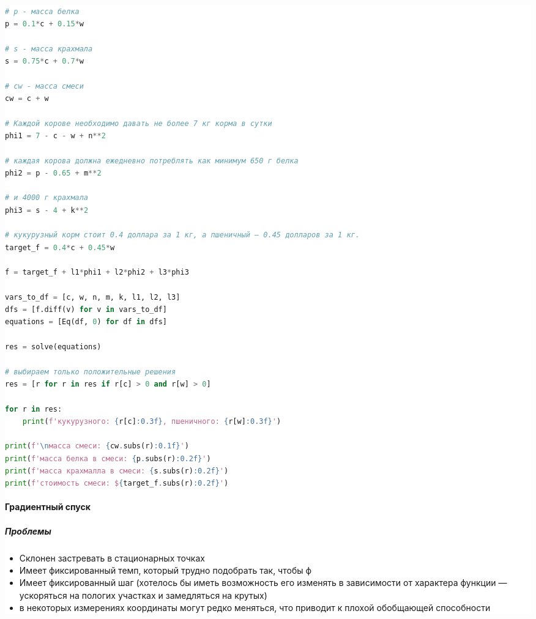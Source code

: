 ```python
# p - масса белка
p = 0.1*c + 0.15*w

# s - масса крахмала
s = 0.75*c + 0.7*w

# cw - масса смеси
cw = c + w

# Каждой корове необходимо давать не более 7 кг корма в сутки
phi1 = 7 - c - w + n**2

# каждая корова должна ежедневно потреблять как минимум 650 г белка 
phi2 = p - 0.65 + m**2

# и 4000 г крахмала
phi3 = s - 4 + k**2

# кукурузный корм стоит 0.4 доллара за 1 кг, а пшеничный — 0.45 долларов за 1 кг.
target_f = 0.4*c + 0.45*w

f = target_f + l1*phi1 + l2*phi2 + l3*phi3

vars_to_df = [c, w, n, m, k, l1, l2, l3]
dfs = [f.diff(v) for v in vars_to_df]
equations = [Eq(df, 0) for df in dfs]

res = solve(equations)

# выбираем только положительные решения
res = [r for r in res if r[c] > 0 and r[w] > 0]

for r in res:
    print(f'кукурузного: {r[c]:0.3f}, пшеничного: {r[w]:0.3f}')

print(f'\nмасса смеси: {cw.subs(r):0.1f}')
print(f'масса белка в смеси: {p.subs(r):0.2f}')
print(f'масса крахмалла в смеси: {s.subs(r):0.2f}')
print(f'стоимость смеси: ${target_f.subs(r):0.2f}')
```

#### Градиентный спуск

##### Проблемы

- Склонен застревать в стационарных точках
- Имеет фиксированный темп, который трудно подобрать так, чтобы ф
- Имеет фиксированный шаг (хотелось бы иметь возможность его изменять в зависимости от характера функции — ускоряться на пологих участках и замедляться на крутых)
- в некоторых измерениях координаты могут редко меняться, что приводит к плохой обобщающей способности
